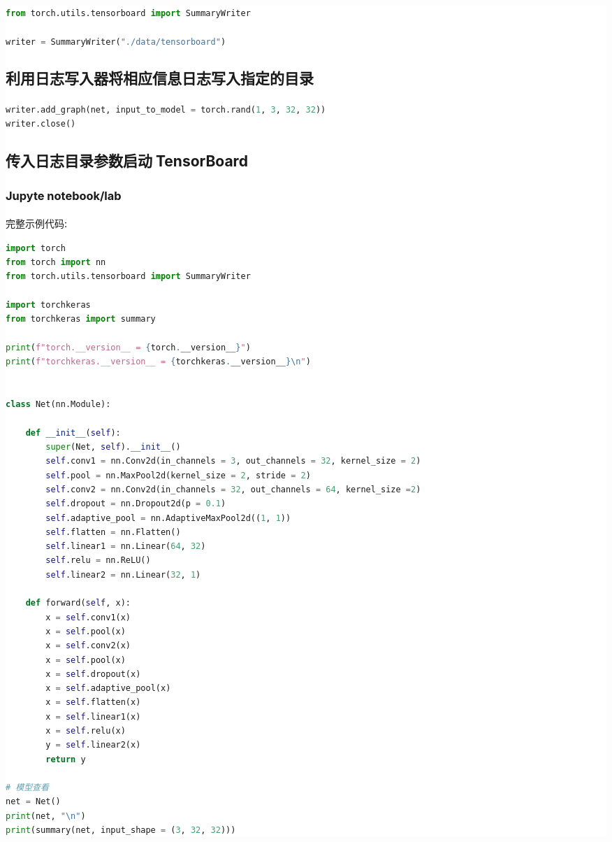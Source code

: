 ```python
from torch.utils.tensorboard import SummaryWriter

writer = SummaryWriter("./data/tensorboard")
```

## 利用日志写入器将相应信息日志写入指定的目录

```python
writer.add_graph(net, input_to_model = torch.rand(1, 3, 32, 32))
writer.close()
```

## 传入日志目录参数启动 TensorBoard

### Jupyte notebook/lab

完整示例代码:

```python
import torch
from torch import nn
from torch.utils.tensorboard import SummaryWriter

import torchkeras
from torchkeras import summary

print(f"torch.__version__ = {torch.__version__}")
print(f"torchkeras.__version__ = {torchkeras.__version__}\n")


class Net(nn.Module):

    def __init__(self):
        super(Net, self).__init__()
        self.conv1 = nn.Conv2d(in_channels = 3, out_channels = 32, kernel_size = 2)
        self.pool = nn.MaxPool2d(kernel_size = 2, stride = 2)
        self.conv2 = nn.Conv2d(in_channels = 32, out_channels = 64, kernel_size =2)
        self.dropout = nn.Dropout2d(p = 0.1)
        self.adaptive_pool = nn.AdaptiveMaxPool2d((1, 1))
        self.flatten = nn.Flatten()
        self.linear1 = nn.Linear(64, 32)
        self.relu = nn.ReLU()
        self.linear2 = nn.Linear(32, 1)
    
    def forward(self, x):
        x = self.conv1(x)
        x = self.pool(x)
        x = self.conv2(x)
        x = self.pool(x)
        x = self.dropout(x)
        x = self.adaptive_pool(x)
        x = self.flatten(x)
        x = self.linear1(x)
        x = self.relu(x)
        y = self.linear2(x)
        return y

# 模型查看
net = Net()
print(net, "\n")
print(summary(net, input_shape = (3, 32, 32)))
```

